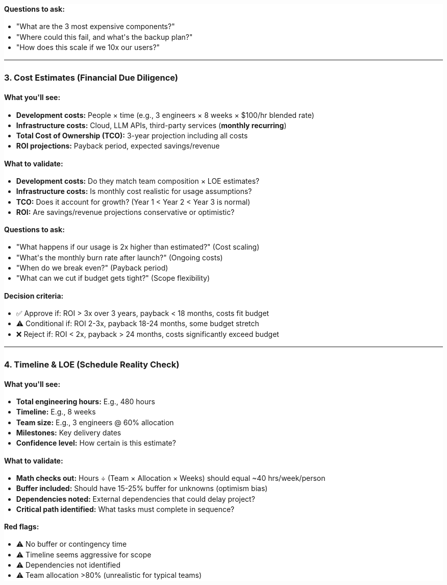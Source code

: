 **Questions to ask:**
- "What are the 3 most expensive components?"
- "Where could this fail, and what's the backup plan?"
- "How does this scale if we 10x our users?"

---

### 3. Cost Estimates (Financial Due Diligence)

**What you'll see:**
- **Development costs:** People × time (e.g., 3 engineers × 8 weeks × $100/hr blended rate)
- **Infrastructure costs:** Cloud, LLM APIs, third-party services (**monthly recurring**)
- **Total Cost of Ownership (TCO):** 3-year projection including all costs
- **ROI projections:** Payback period, expected savings/revenue

**What to validate:**
- **Development costs:** Do they match team composition × LOE estimates?
- **Infrastructure costs:** Is monthly cost realistic for usage assumptions?
- **TCO:** Does it account for growth? (Year 1 < Year 2 < Year 3 is normal)
- **ROI:** Are savings/revenue projections conservative or optimistic?

**Questions to ask:**
- "What happens if our usage is 2x higher than estimated?" (Cost scaling)
- "What's the monthly burn rate after launch?" (Ongoing costs)
- "When do we break even?" (Payback period)
- "What can we cut if budget gets tight?" (Scope flexibility)

**Decision criteria:**
- ✅ Approve if: ROI > 3x over 3 years, payback < 18 months, costs fit budget
- ⚠️ Conditional if: ROI 2-3x, payback 18-24 months, some budget stretch
- ❌ Reject if: ROI < 2x, payback > 24 months, costs significantly exceed budget

---

### 4. Timeline & LOE (Schedule Reality Check)

**What you'll see:**
- **Total engineering hours:** E.g., 480 hours
- **Timeline:** E.g., 8 weeks
- **Team size:** E.g., 3 engineers @ 60% allocation
- **Milestones:** Key delivery dates
- **Confidence level:** How certain is this estimate?

**What to validate:**
- **Math checks out:** Hours ÷ (Team × Allocation × Weeks) should equal ~40 hrs/week/person
- **Buffer included:** Should have 15-25% buffer for unknowns (optimism bias)
- **Dependencies noted:** External dependencies that could delay project?
- **Critical path identified:** What tasks must complete in sequence?

**Red flags:**
- ⚠️ No buffer or contingency time
- ⚠️ Timeline seems aggressive for scope
- ⚠️ Dependencies not identified
- ⚠️ Team allocation >80% (unrealistic for typical teams)
